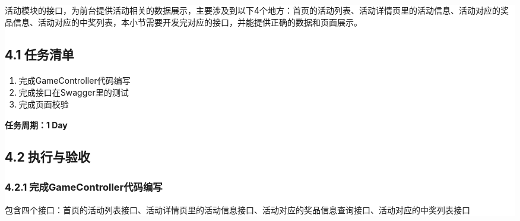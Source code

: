 活动模块的接口，为前台提供活动相关的数据展示，主要涉及到以下4个地方：首页的活动列表、活动详情页里的活动信息、活动对应的奖品信息、活动对应的中奖列表，本小节需要开发完对应的接口，并能提供正确的数据和页面展示。



## 4.1 任务清单

1. 完成GameController代码编写
2. 完成接口在Swagger里的测试
3. 完成页面校验





**任务周期：1 Day**



## 4.2 执行与验收

### 4.2.1 完成GameController代码编写

包含四个接口：首页的活动列表接口、活动详情页里的活动信息接口、活动对应的奖品信息查询接口、活动对应的中奖列表接口
